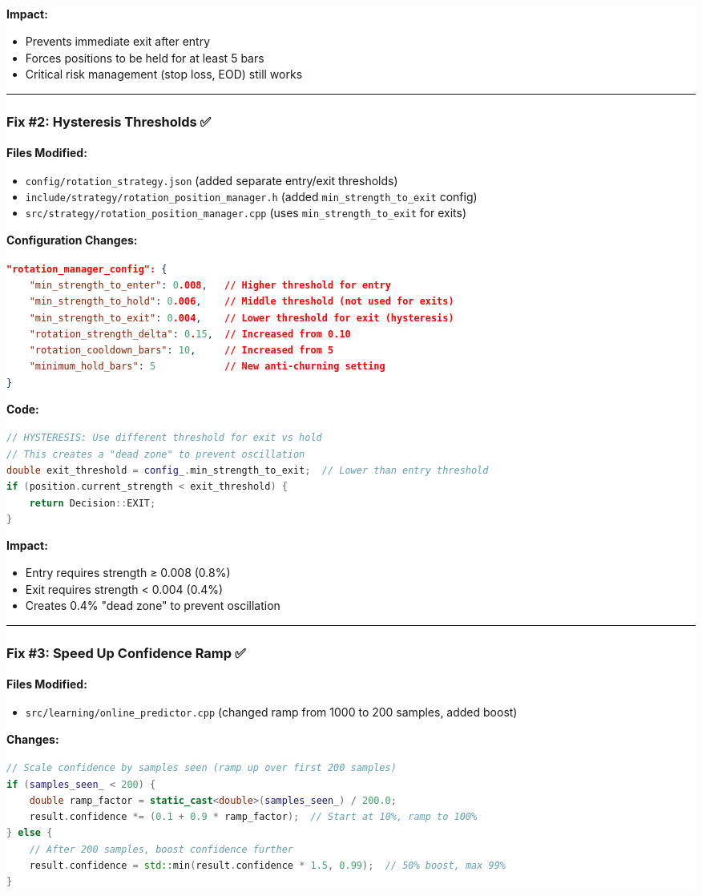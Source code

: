 **Impact:**
- Prevents immediate exit after entry
- Forces positions to be held for at least 5 bars
- Critical risk management (stop loss, EOD) still works

---

### Fix #2: Hysteresis Thresholds ✅

**Files Modified:**
- `config/rotation_strategy.json` (added separate entry/exit thresholds)
- `include/strategy/rotation_position_manager.h` (added `min_strength_to_exit` config)
- `src/strategy/rotation_position_manager.cpp` (uses `min_strength_to_exit` for exits)

**Configuration Changes:**
```json
"rotation_manager_config": {
    "min_strength_to_enter": 0.008,   // Higher threshold for entry
    "min_strength_to_hold": 0.006,    // Middle threshold (not used for exits)
    "min_strength_to_exit": 0.004,    // Lower threshold for exit (hysteresis)
    "rotation_strength_delta": 0.15,  // Increased from 0.10
    "rotation_cooldown_bars": 10,     // Increased from 5
    "minimum_hold_bars": 5            // New anti-churning setting
}
```

**Code:**
```cpp
// HYSTERESIS: Use different threshold for exit vs hold
// This creates a "dead zone" to prevent oscillation
double exit_threshold = config_.min_strength_to_exit;  // Lower than entry threshold
if (position.current_strength < exit_threshold) {
    return Decision::EXIT;
}
```

**Impact:**
- Entry requires strength ≥ 0.008 (0.8%)
- Exit requires strength < 0.004 (0.4%)
- Creates 0.4% "dead zone" to prevent oscillation

---

### Fix #3: Speed Up Confidence Ramp ✅

**Files Modified:**
- `src/learning/online_predictor.cpp` (changed ramp from 1000 to 200 samples, added boost)

**Changes:**
```cpp
// Scale confidence by samples seen (ramp up over first 200 samples)
if (samples_seen_ < 200) {
    double ramp_factor = static_cast<double>(samples_seen_) / 200.0;
    result.confidence *= (0.1 + 0.9 * ramp_factor);  // Start at 10%, ramp to 100%
} else {
    // After 200 samples, boost confidence further
    result.confidence = std::min(result.confidence * 1.5, 0.99);  // 50% boost, max 99%
}
```
